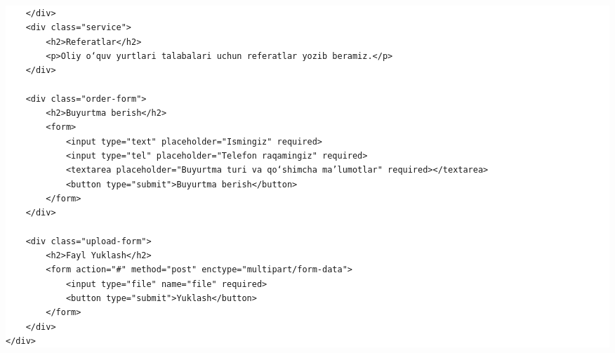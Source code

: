         </div>
        <div class="service">
            <h2>Referatlar</h2>
            <p>Oliy o‘quv yurtlari talabalari uchun referatlar yozib beramiz.</p>
        </div>
        
        <div class="order-form">
            <h2>Buyurtma berish</h2>
            <form>
                <input type="text" placeholder="Ismingiz" required>
                <input type="tel" placeholder="Telefon raqamingiz" required>
                <textarea placeholder="Buyurtma turi va qo‘shimcha ma’lumotlar" required></textarea>
                <button type="submit">Buyurtma berish</button>
            </form>
        </div>
        
        <div class="upload-form">
            <h2>Fayl Yuklash</h2>
            <form action="#" method="post" enctype="multipart/form-data">
                <input type="file" name="file" required>
                <button type="submit">Yuklash</button>
            </form>
        </div>
    </div>
</body>
</html>
